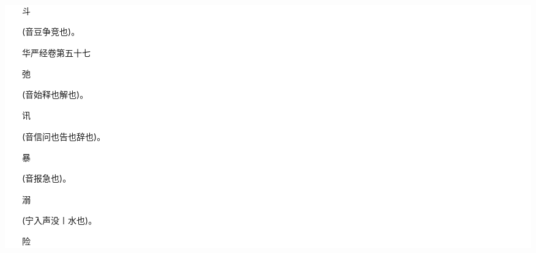 　　斗

　　(音豆争竞也)。

　　华严经卷第五十七

　　弛

　　(音始释也解也)。

　　讯

　　(音信问也告也辞也)。

　　暴

　　(音报急也)。

　　溺

　　(宁入声没〡水也)。

　　险

